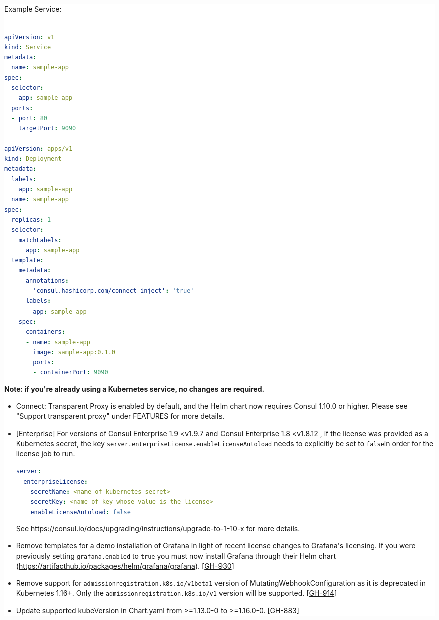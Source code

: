   Example Service:
  ```yaml
  ---
  apiVersion: v1
  kind: Service
  metadata:
    name: sample-app
  spec:
    selector:
      app: sample-app
    ports:
    - port: 80
      targetPort: 9090
  ---
  apiVersion: apps/v1
  kind: Deployment
  metadata:
    labels:
      app: sample-app
    name: sample-app
  spec:
    replicas: 1
    selector:
      matchLabels:
        app: sample-app
    template:
      metadata:
        annotations:
          'consul.hashicorp.com/connect-inject': 'true'
        labels:
          app: sample-app
      spec:
        containers:
        - name: sample-app
          image: sample-app:0.1.0
          ports:
          - containerPort: 9090
  ```
  **Note: if you're already using a Kubernetes service, no changes are required.**
* Connect: Transparent Proxy is enabled by default, and the Helm chart now requires Consul 1.10.0 or higher.
  Please see "Support transparent proxy" under FEATURES for more details.
* [Enterprise] For versions of Consul Enterprise 1.9 <v1.9.7 and Consul Enterprise 1.8 <v1.8.12 , if the license was provided as a Kubernetes secret, the key `server.enterpriseLicense.enableLicenseAutoload`
  needs to explicitly be set to `false`in order for the license job to run.
  
    ```yaml
    server:
      enterpriseLicense:
        secretName: <name-of-kubernetes-secret>
        secretKey: <name-of-key-whose-value-is-the-license>
        enableLicenseAutoload: false
    ```
  See https://consul.io/docs/upgrading/instructions/upgrade-to-1-10-x for more details.
* Remove templates for a demo installation of Grafana in light of recent license changes to Grafana's licensing. If you were previously setting `grafana.enabled` to `true` you must now install Grafana through their Helm chart (https://artifacthub.io/packages/helm/grafana/grafana). [[GH-930](https://github.com/hashicorp/consul-helm/pull/930)]
* Remove support for `admissionregistration.k8s.io/v1beta1` version of MutatingWebhookConfiguration as it is deprecated in Kubernetes 1.16+. Only the `admissionregistration.k8s.io/v1`
  version will be supported. [[GH-914](https://github.com/hashicorp/consul-helm/pull/914)]
* Update supported kubeVersion in Chart.yaml from >=1.13.0-0 to >=1.16.0-0. [[GH-883](https://github.com/hashicorp/consul-helm/pull/883)]